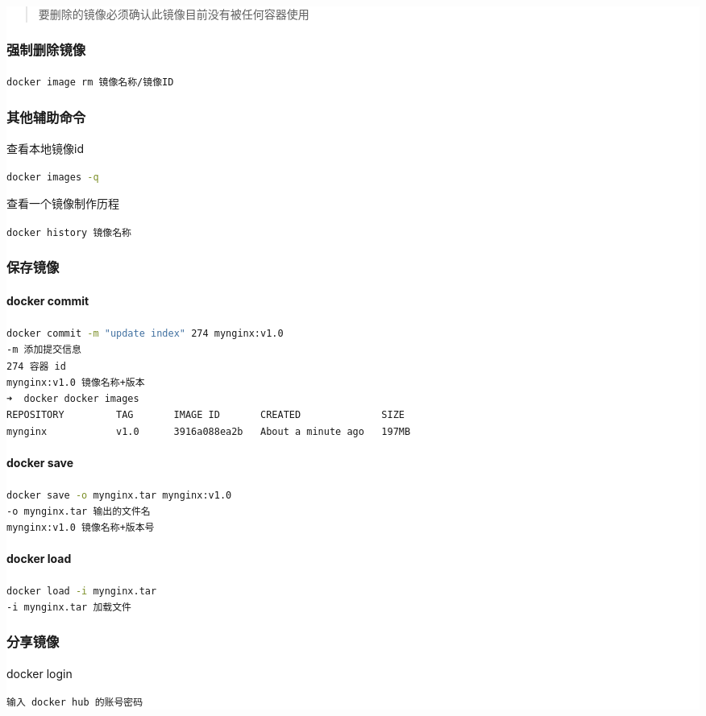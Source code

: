 > 要删除的镜像必须确认此镜像目前没有被任何容器使用

### **强制删除镜像**

```bash
docker image rm 镜像名称/镜像ID
```

### **其他辅助命令**

查看本地镜像id

```bash
docker images -q
```

查看一个镜像制作历程

```bash
docker history 镜像名称
```

### 保存镜像

#### docker commit

```bash
docker commit -m "update index" 274 mynginx:v1.0
-m 添加提交信息
274 容器 id
mynginx:v1.0 镜像名称+版本
➜  docker docker images
REPOSITORY         TAG       IMAGE ID       CREATED              SIZE
mynginx            v1.0      3916a088ea2b   About a minute ago   197MB
```

#### docker save

```bash
docker save -o mynginx.tar mynginx:v1.0
-o mynginx.tar 输出的文件名
mynginx:v1.0 镜像名称+版本号
```

#### docker load

```bash
docker load -i mynginx.tar
-i mynginx.tar 加载文件
```

### 分享镜像

docker login

```bash
输入 docker hub 的账号密码
```
